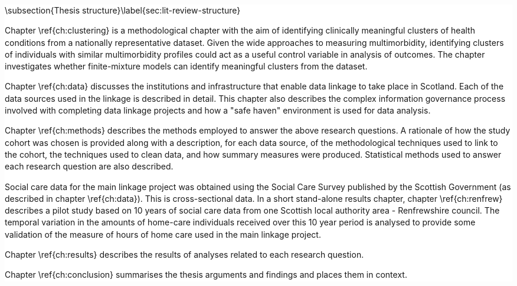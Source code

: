 \subsection{Thesis structure}\label{sec:lit-review-structure}

Chapter \ref{ch:clustering} is a methodological chapter with the aim of identifying clinically meaningful clusters of health conditions from a nationally representative dataset. Given the wide approaches to measuring multimorbidity, identifying clusters of individuals with similar multimorbidity profiles could act as a useful control variable in analysis of outcomes.  The chapter investigates whether finite-mixture models can identify meaningful clusters from the dataset.  

Chapter \ref{ch:data} discusses the institutions and infrastructure that enable data linkage to take place in Scotland. Each of the data sources used in the linkage is described in detail. This chapter also describes the complex information governance process involved with completing data linkage projects and how a "safe haven" environment is used for data analysis. 

Chapter \ref{ch:methods} describes the methods employed to answer the above research questions. A rationale of how the study cohort was chosen is provided along with a description, for each data source, of the methodological techniques used to link to the cohort, the techniques used to clean data, and how summary measures were produced. Statistical methods used to answer each research question are also described. 

Social care data for the main linkage project was obtained using the Social Care Survey published by the Scottish Government (as described in chapter \ref{ch:data}). This is cross-sectional data. In a short stand-alone results chapter, chapter \ref{ch:renfrew} describes a pilot study based on 10 years of social care data from one Scottish local authority area - Renfrewshire council. The temporal variation in the amounts of home-care individuals received over this 10 year period is analysed to provide some validation of the measure of hours of home care used in the main linkage project.    

Chapter \ref{ch:results} describes the results of analyses related to each research question.

Chapter \ref{ch:conclusion} summarises the thesis arguments and findings and places them in context.  




